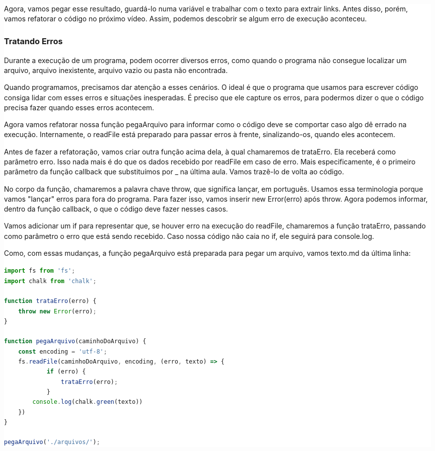 Agora, vamos pegar esse resultado, guardá-lo numa variável e trabalhar com o texto para extrair links. Antes disso, porém, vamos refatorar o código no próximo vídeo. Assim, podemos descobrir se algum erro de execução aconteceu.

### Tratando Erros

Durante a execução de um programa, podem ocorrer diversos erros, como quando o programa não consegue localizar um arquivo, arquivo inexistente, arquivo vazio ou pasta não encontrada.

Quando programamos, precisamos dar atenção a esses cenários. O ideal é que o programa que usamos para escrever código consiga lidar com esses erros e situações inesperadas. É preciso que ele capture os erros, para podermos dizer o que o código precisa fazer quando esses erros acontecem.

Agora vamos refatorar nossa função pegaArquivo para informar como o código deve se comportar caso algo dê errado na execução. Internamente, o readFile está preparado para passar erros à frente, sinalizando-os, quando eles acontecem.

Antes de fazer a refatoração, vamos criar outra função acima dela, à qual chamaremos de trataErro. Ela receberá como parâmetro erro. Isso nada mais é do que os dados recebido por readFile em caso de erro. Mais especificamente, é o primeiro parâmetro da função callback que substituímos por _ na última aula. Vamos trazê-lo de volta ao código.

No corpo da função, chamaremos a palavra chave throw, que significa lançar, em português. Usamos essa terminologia porque vamos "lançar" erros para fora do programa. Para fazer isso, vamos inserir new Error(erro) após throw. Agora podemos informar, dentro da função callback, o que o código deve fazer nesses casos.

Vamos adicionar um if para representar que, se houver erro na execução do readFile, chamaremos a função trataErro, passando como parâmetro o erro que está sendo recebido. Caso nossa código não caia no if, ele seguirá para console.log.

Como, com essas mudanças, a função pegaArquivo está preparada para pegar um arquivo, vamos texto.md da última linha:

````js
import fs from 'fs';
import chalk from 'chalk';

function trataErro(erro) {
    throw new Error(erro);
}

function pegaArquivo(caminhoDoArquivo) {
    const encoding = 'utf-8';
    fs.readFile(caminhoDoArquivo, encoding, (erro, texto) => {
            if (erro) {
                trataErro(erro);
            }
        console.log(chalk.green(texto))
    })
}

pegaArquivo('./arquivos/');
````
